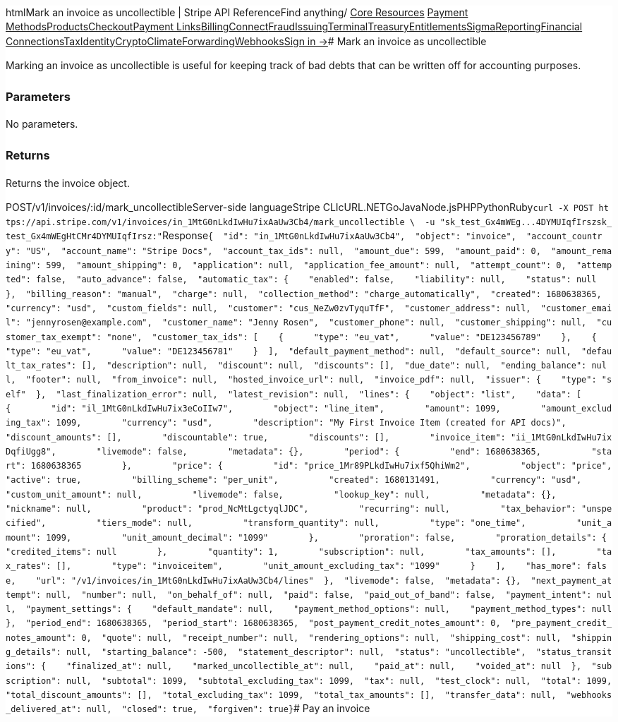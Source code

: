 htmlMark an invoice as uncollectible | Stripe API Reference[](/api)Find anything/
[Core Resources](#)
[Payment Methods](#)[Products](#)[Checkout](#)[Payment Links](#)[Billing](#)[Connect](#)[Fraud](#)[Issuing](#)[Terminal](#)[Treasury](#)[Entitlements](#)[Sigma](#)[Reporting](#)[Financial Connections](#)[Tax](#)[Identity](#)[Crypto](#)[Climate](#)[Forwarding](#)[Webhooks](#)[Sign in →](https://dashboard.stripe.com/login)# Mark an invoice as uncollectible

Marking an invoice as uncollectible is useful for keeping track of bad debts that can be written off for accounting purposes.

### Parameters

No parameters.

### Returns

Returns the invoice object.

POST/v1/invoices/:id/mark_uncollectibleServer-side languageStripe CLIcURL.NETGoJavaNode.jsPHPPythonRuby[](#)[](#)`curl -X POST https://api.stripe.com/v1/invoices/in_1MtG0nLkdIwHu7ixAaUw3Cb4/mark_uncollectible \  -u "sk_test_Gx4mWEg...4DYMUIqfIrszsk_test_Gx4mWEgHtCMr4DYMUIqfIrsz:"`Response`{  "id": "in_1MtG0nLkdIwHu7ixAaUw3Cb4",  "object": "invoice",  "account_country": "US",  "account_name": "Stripe Docs",  "account_tax_ids": null,  "amount_due": 599,  "amount_paid": 0,  "amount_remaining": 599,  "amount_shipping": 0,  "application": null,  "application_fee_amount": null,  "attempt_count": 0,  "attempted": false,  "auto_advance": false,  "automatic_tax": {    "enabled": false,    "liability": null,    "status": null  },  "billing_reason": "manual",  "charge": null,  "collection_method": "charge_automatically",  "created": 1680638365,  "currency": "usd",  "custom_fields": null,  "customer": "cus_NeZw0zvTyquTfF",  "customer_address": null,  "customer_email": "jennyrosen@example.com",  "customer_name": "Jenny Rosen",  "customer_phone": null,  "customer_shipping": null,  "customer_tax_exempt": "none",  "customer_tax_ids": [    {      "type": "eu_vat",      "value": "DE123456789"    },    {      "type": "eu_vat",      "value": "DE123456781"    }  ],  "default_payment_method": null,  "default_source": null,  "default_tax_rates": [],  "description": null,  "discount": null,  "discounts": [],  "due_date": null,  "ending_balance": null,  "footer": null,  "from_invoice": null,  "hosted_invoice_url": null,  "invoice_pdf": null,  "issuer": {    "type": "self"  },  "last_finalization_error": null,  "latest_revision": null,  "lines": {    "object": "list",    "data": [      {        "id": "il_1MtG0nLkdIwHu7ix3eCoIIw7",        "object": "line_item",        "amount": 1099,        "amount_excluding_tax": 1099,        "currency": "usd",        "description": "My First Invoice Item (created for API docs)",        "discount_amounts": [],        "discountable": true,        "discounts": [],        "invoice_item": "ii_1MtG0nLkdIwHu7ixDqfiUgg8",        "livemode": false,        "metadata": {},        "period": {          "end": 1680638365,          "start": 1680638365        },        "price": {          "id": "price_1Mr89PLkdIwHu7ixf5QhiWm2",          "object": "price",          "active": true,          "billing_scheme": "per_unit",          "created": 1680131491,          "currency": "usd",          "custom_unit_amount": null,          "livemode": false,          "lookup_key": null,          "metadata": {},          "nickname": null,          "product": "prod_NcMtLgctyqlJDC",          "recurring": null,          "tax_behavior": "unspecified",          "tiers_mode": null,          "transform_quantity": null,          "type": "one_time",          "unit_amount": 1099,          "unit_amount_decimal": "1099"        },        "proration": false,        "proration_details": {          "credited_items": null        },        "quantity": 1,        "subscription": null,        "tax_amounts": [],        "tax_rates": [],        "type": "invoiceitem",        "unit_amount_excluding_tax": "1099"      }    ],    "has_more": false,    "url": "/v1/invoices/in_1MtG0nLkdIwHu7ixAaUw3Cb4/lines"  },  "livemode": false,  "metadata": {},  "next_payment_attempt": null,  "number": null,  "on_behalf_of": null,  "paid": false,  "paid_out_of_band": false,  "payment_intent": null,  "payment_settings": {    "default_mandate": null,    "payment_method_options": null,    "payment_method_types": null  },  "period_end": 1680638365,  "period_start": 1680638365,  "post_payment_credit_notes_amount": 0,  "pre_payment_credit_notes_amount": 0,  "quote": null,  "receipt_number": null,  "rendering_options": null,  "shipping_cost": null,  "shipping_details": null,  "starting_balance": -500,  "statement_descriptor": null,  "status": "uncollectible",  "status_transitions": {    "finalized_at": null,    "marked_uncollectible_at": null,    "paid_at": null,    "voided_at": null  },  "subscription": null,  "subtotal": 1099,  "subtotal_excluding_tax": 1099,  "tax": null,  "test_clock": null,  "total": 1099,  "total_discount_amounts": [],  "total_excluding_tax": 1099,  "total_tax_amounts": [],  "transfer_data": null,  "webhooks_delivered_at": null,  "closed": true,  "forgiven": true}`# Pay an invoice
